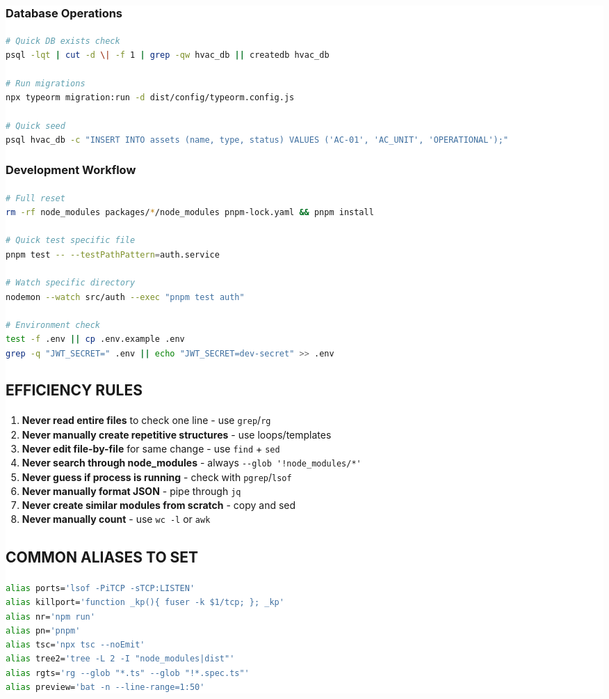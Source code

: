 ### Database Operations
```bash
# Quick DB exists check
psql -lqt | cut -d \| -f 1 | grep -qw hvac_db || createdb hvac_db

# Run migrations
npx typeorm migration:run -d dist/config/typeorm.config.js

# Quick seed
psql hvac_db -c "INSERT INTO assets (name, type, status) VALUES ('AC-01', 'AC_UNIT', 'OPERATIONAL');"
```

### Development Workflow
```bash
# Full reset
rm -rf node_modules packages/*/node_modules pnpm-lock.yaml && pnpm install

# Quick test specific file
pnpm test -- --testPathPattern=auth.service

# Watch specific directory
nodemon --watch src/auth --exec "pnpm test auth"

# Environment check
test -f .env || cp .env.example .env
grep -q "JWT_SECRET=" .env || echo "JWT_SECRET=dev-secret" >> .env
```

## EFFICIENCY RULES

1. **Never read entire files** to check one line - use `grep`/`rg`
2. **Never manually create repetitive structures** - use loops/templates
3. **Never edit file-by-file** for same change - use `find` + `sed`
4. **Never search through node_modules** - always `--glob '!node_modules/*'`
5. **Never guess if process is running** - check with `pgrep`/`lsof`
6. **Never manually format JSON** - pipe through `jq`
7. **Never create similar modules from scratch** - copy and sed
8. **Never manually count** - use `wc -l` or `awk`

## COMMON ALIASES TO SET
```bash
alias ports='lsof -PiTCP -sTCP:LISTEN'
alias killport='function _kp(){ fuser -k $1/tcp; }; _kp'
alias nr='npm run'
alias pn='pnpm'
alias tsc='npx tsc --noEmit'
alias tree2='tree -L 2 -I "node_modules|dist"'
alias rgts='rg --glob "*.ts" --glob "!*.spec.ts"'
alias preview='bat -n --line-range=1:50'
```